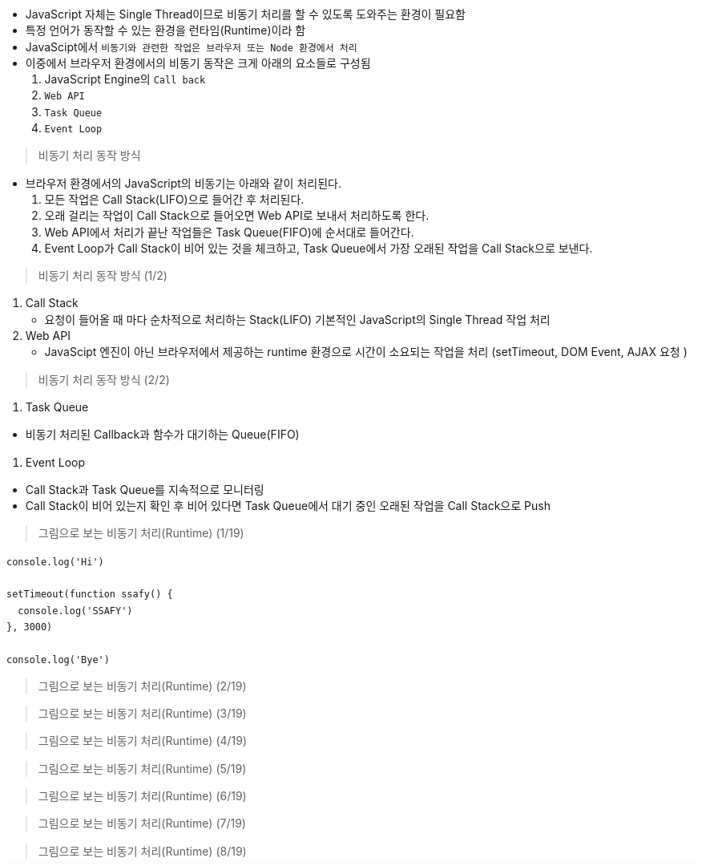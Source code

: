-   JavaScript 자체는 Single Thread이므로 비동기 처리를 할 수 있도록 도와주는 환경이 필요함
-   특정 언어가 동작할 수 있는 환경을 런타임(Runtime)이라 함
-   JavaScipt에서 `비동기와 관련한 작업은 브라우저 또는 Node 환경에서 처리`
-   이중에서 브라우저 환경에서의 비동기 동작은 크게 아래의 요소들로 구성됨
    1.  JavaScript Engine의 `Call back`
    2.  `Web API`
    3.  `Task Queue`
    4.  `Event Loop`

> 비동기 처리 동작 방식

-   브라우저 환경에서의 JavaScript의 비동기는 아래와 같이 처리된다.
    1.  모든 작업은 Call Stack(LIFO)으로 들어간 후 처리된다.
    2.  오래 걸리는 작업이 Call Stack으로 들어오면 Web API로 보내서 처리하도록 한다.
    3.  Web API에서 처리가 끝난 작업들은 Task Queue(FIFO)에 순서대로 들어간다.
    4.  Event Loop가 Call Stack이 비어 있는 것을 체크하고, Task Queue에서 가장 오래된 작업을 Call Stack으로 보낸다.

> 비동기 처리 동작 방식 (1/2)

1.  Call Stack
    -   요청이 들어올 때 마다 순차적으로 처리하는 Stack(LIFO) 기본적인 JavaScript의 Single Thread 작업 처리
2.  Web API
    -   JavaScipt 엔진이 아닌 브라우저에서 제공하는 runtime 환경으로 시간이 소요되는 작업을 처리 (setTimeout, DOM Event, AJAX 요청 )

> 비동기 처리 동작 방식 (2/2)

1.  Task Queue

-   비동기 처리된 Callback과 함수가 대기하는 Queue(FIFO)

1.  Event Loop

-   Call Stack과 Task Queue를 지속적으로 모니터링
-   Call Stack이 비어 있는지 확인 후 비어 있다면 Task Queue에서 대기 중인 오래된 작업을 Call Stack으로 Push

> 그림으로 보는 비동기 처리(Runtime) (1/19)

```html
console.log('Hi')

setTimeout(function ssafy() {
  console.log('SSAFY')
}, 3000)

console.log('Bye')
```

> 그림으로 보는 비동기 처리(Runtime) (2/19)

> 그림으로 보는 비동기 처리(Runtime) (3/19)

> 그림으로 보는 비동기 처리(Runtime) (4/19)

> 그림으로 보는 비동기 처리(Runtime) (5/19)

> 그림으로 보는 비동기 처리(Runtime) (6/19)

> 그림으로 보는 비동기 처리(Runtime) (7/19)

> 그림으로 보는 비동기 처리(Runtime) (8/19)
